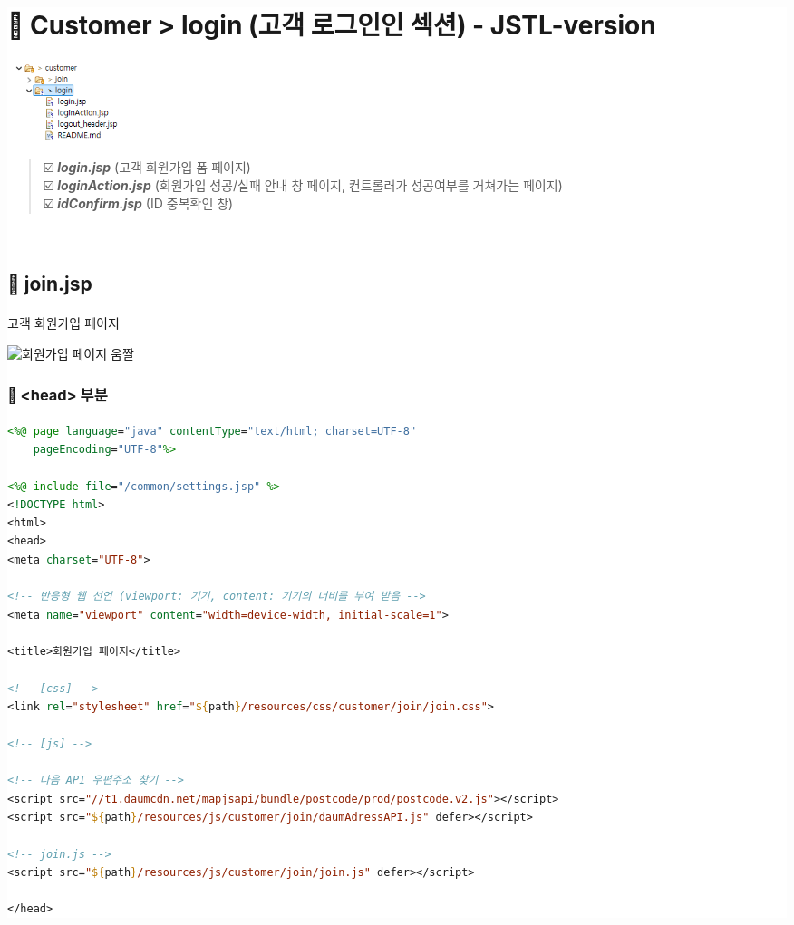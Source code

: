 # 🪪 Customer > login (고객 로그인인 섹션) - JSTL-version
<img src="./imgs-README/img1.png" alt="common 폴더 로직" style="width:170px"> <br/>
> ☑️ ***login.jsp*** (고객 회원가입 폼 페이지) <br/>
> ☑️ ***loginAction.jsp*** (회원가입 성공/실패 안내 창 페이지, 컨트롤러가 성공여부를 거쳐가는 페이지) <br/>
> ☑️ ***idConfirm.jsp*** (ID 중복확인 창) <br/>

<br/>

## 🤹 join.jsp 
고객 회원가입 페이지 <br/>

<img src="./imgs-README/img5.gif" alt="회원가입 페이지 움짤" style="width:800px"> <br/>

### 🧠 \<head> 부분
```jsp
<%@ page language="java" contentType="text/html; charset=UTF-8"
    pageEncoding="UTF-8"%>
        
<%@ include file="/common/settings.jsp" %>
<!DOCTYPE html>
<html>
<head>
<meta charset="UTF-8">

<!-- 반응형 웹 선언 (viewport: 기기, content: 기기의 너비를 부여 받음 -->
<meta name="viewport" content="width=device-width, initial-scale=1">

<title>회원가입 페이지</title>

<!-- [css] -->
<link rel="stylesheet" href="${path}/resources/css/customer/join/join.css">

<!-- [js] -->

<!-- 다음 API 우편주소 찾기 -->
<script src="//t1.daumcdn.net/mapjsapi/bundle/postcode/prod/postcode.v2.js"></script>
<script src="${path}/resources/js/customer/join/daumAdressAPI.js" defer></script> 

<!-- join.js -->
<script src="${path}/resources/js/customer/join/join.js" defer></script> 

</head>
```

